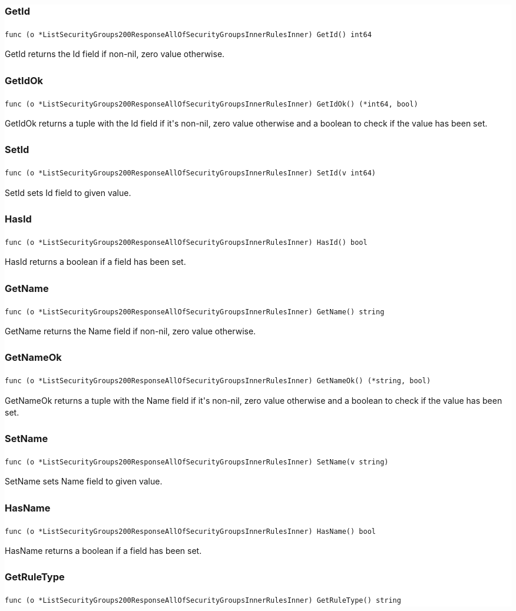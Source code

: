 ### GetId

`func (o *ListSecurityGroups200ResponseAllOfSecurityGroupsInnerRulesInner) GetId() int64`

GetId returns the Id field if non-nil, zero value otherwise.

### GetIdOk

`func (o *ListSecurityGroups200ResponseAllOfSecurityGroupsInnerRulesInner) GetIdOk() (*int64, bool)`

GetIdOk returns a tuple with the Id field if it's non-nil, zero value otherwise
and a boolean to check if the value has been set.

### SetId

`func (o *ListSecurityGroups200ResponseAllOfSecurityGroupsInnerRulesInner) SetId(v int64)`

SetId sets Id field to given value.

### HasId

`func (o *ListSecurityGroups200ResponseAllOfSecurityGroupsInnerRulesInner) HasId() bool`

HasId returns a boolean if a field has been set.

### GetName

`func (o *ListSecurityGroups200ResponseAllOfSecurityGroupsInnerRulesInner) GetName() string`

GetName returns the Name field if non-nil, zero value otherwise.

### GetNameOk

`func (o *ListSecurityGroups200ResponseAllOfSecurityGroupsInnerRulesInner) GetNameOk() (*string, bool)`

GetNameOk returns a tuple with the Name field if it's non-nil, zero value otherwise
and a boolean to check if the value has been set.

### SetName

`func (o *ListSecurityGroups200ResponseAllOfSecurityGroupsInnerRulesInner) SetName(v string)`

SetName sets Name field to given value.

### HasName

`func (o *ListSecurityGroups200ResponseAllOfSecurityGroupsInnerRulesInner) HasName() bool`

HasName returns a boolean if a field has been set.

### GetRuleType

`func (o *ListSecurityGroups200ResponseAllOfSecurityGroupsInnerRulesInner) GetRuleType() string`
